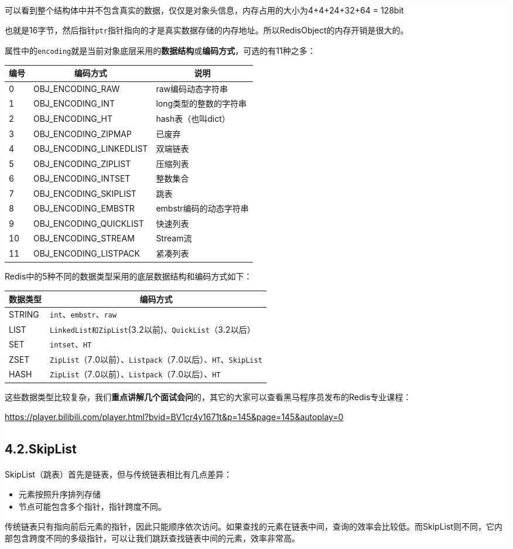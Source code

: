 可以看到整个结构体中并不包含真实的数据，仅仅是对象头信息，内存占用的大小为4+4+24+32+64 = 128bit

也就是16字节，然后指针`ptr`指针指向的才是真实数据存储的内存地址。所以RedisObject的内存开销是很大的。

属性中的`encoding`就是当前对象底层采用的**数据结构**或**编码方式**，可选的有11种之多：

| **编号** | **编码方式**                | **说明**         |
|--------|-------------------------|----------------|
| 0      | OBJ_ENCODING_RAW        | raw编码动态字符串     |
| 1      | OBJ_ENCODING_INT        | long类型的整数的字符串  |
| 2      | OBJ_ENCODING_HT         | hash表（也叫dict）  |
| 3      | OBJ_ENCODING_ZIPMAP     | 已废弃            |
| 4      | OBJ_ENCODING_LINKEDLIST | 双端链表           |
| 5      | OBJ_ENCODING_ZIPLIST    | 压缩列表           |
| 6      | OBJ_ENCODING_INTSET     | 整数集合           |
| 7      | OBJ_ENCODING_SKIPLIST   | 跳表             |
| 8      | OBJ_ENCODING_EMBSTR     | embstr编码的动态字符串 |
| 9      | OBJ_ENCODING_QUICKLIST  | 快速列表           |
| 10     | OBJ_ENCODING_STREAM     | Stream流        |
| 11     | OBJ_ENCODING_LISTPACK   | 紧凑列表           |

Redis中的5种不同的数据类型采用的底层数据结构和编码方式如下：

| **数据类型** | **编码方式**                                           |
|----------|----------------------------------------------------|
| STRING   | `int`、`embstr`、`raw`                               |
| LIST     | `LinkedList和ZipList`(3.2以前)、`QuickList`（3.2以后）     |
| SET      | `intset`、`HT`                                      |
| ZSET     | `ZipList`（7.0以前）、`Listpack`（7.0以后）、`HT`、`SkipList` |
| HASH     | `ZipList`（7.0以前）、`Listpack`（7.0以后）、`HT`            |

这些数据类型比较复杂，我们**重点讲解几个面试会问**的，其它的大家可以查看黑马程序员发布的Redis专业课程：

https://player.bilibili.com/player.html?bvid=BV1cr4y1671t&p=145&page=145&autoplay=0

## 4.2.SkipList

SkipList（跳表）首先是链表，但与传统链表相比有几点差异：

- 元素按照升序排列存储
- 节点可能包含多个指针，指针跨度不同。

传统链表只有指向前后元素的指针，因此只能顺序依次访问。如果查找的元素在链表中间，查询的效率会比较低。而SkipList则不同，它内部包含跨度不同的多级指针，可以让我们跳跃查找链表中间的元素，效率非常高。
